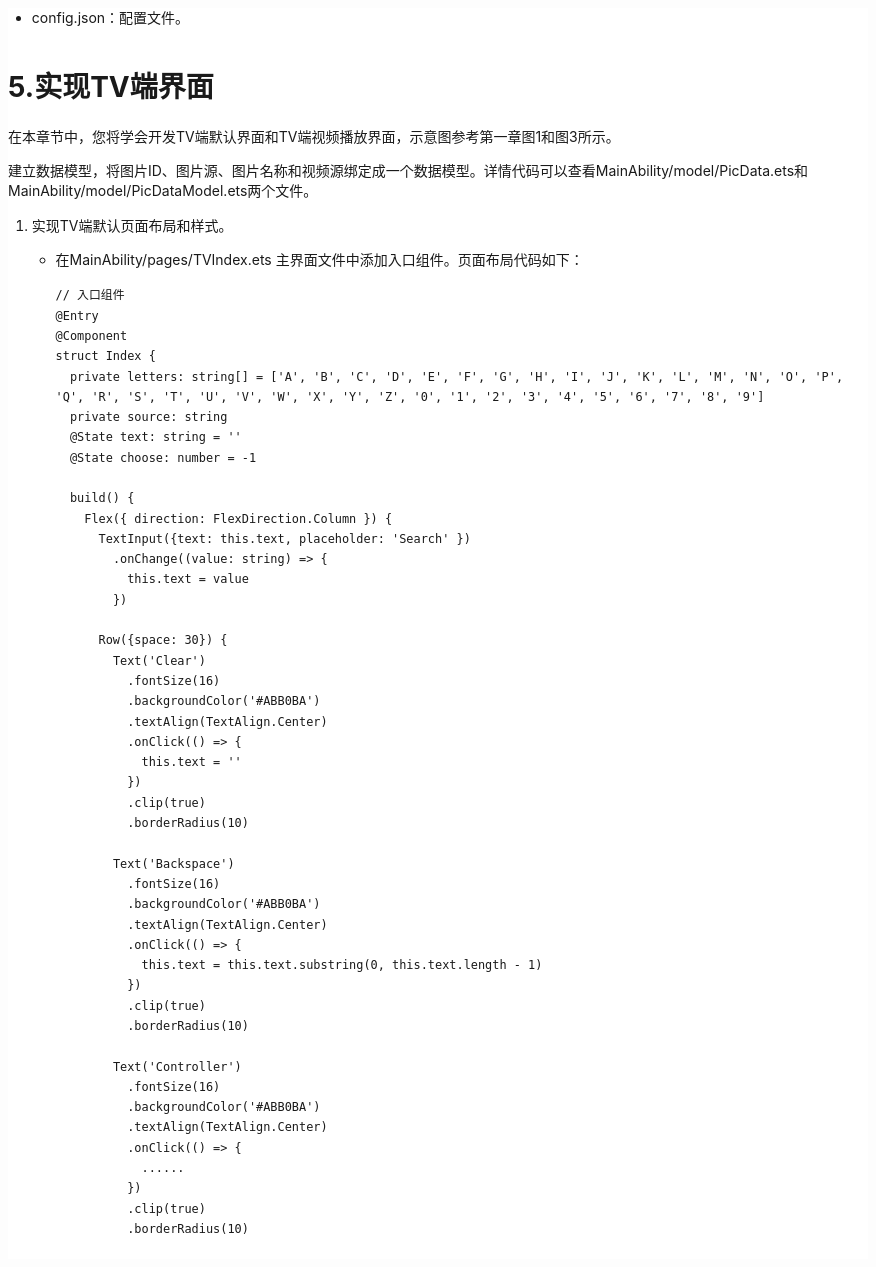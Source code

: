 -   config.json：配置文件。

# 5.实现TV端界面

在本章节中，您将学会开发TV端默认界面和TV端视频播放界面，示意图参考第一章图1和图3所示。

建立数据模型，将图片ID、图片源、图片名称和视频源绑定成一个数据模型。详情代码可以查看MainAbility/model/PicData.ets和MainAbility/model/PicDataModel.ets两个文件。

1. 实现TV端默认页面布局和样式。

   - 在MainAbility/pages/TVIndex.ets 主界面文件中添加入口组件。页面布局代码如下：

     ```
     // 入口组件
     @Entry
     @Component
     struct Index {
       private letters: string[] = ['A', 'B', 'C', 'D', 'E', 'F', 'G', 'H', 'I', 'J', 'K', 'L', 'M', 'N', 'O', 'P', 'Q', 'R', 'S', 'T', 'U', 'V', 'W', 'X', 'Y', 'Z', '0', '1', '2', '3', '4', '5', '6', '7', '8', '9']
       private source: string
       @State text: string = ''
       @State choose: number = -1
     
       build() {
         Flex({ direction: FlexDirection.Column }) {
           TextInput({text: this.text, placeholder: 'Search' })
             .onChange((value: string) => {
               this.text = value
             })
     
           Row({space: 30}) {
             Text('Clear')
               .fontSize(16)
               .backgroundColor('#ABB0BA')
               .textAlign(TextAlign.Center)
               .onClick(() => {
                 this.text = ''
               })
               .clip(true)
               .borderRadius(10)
     
             Text('Backspace')
               .fontSize(16)
               .backgroundColor('#ABB0BA')
               .textAlign(TextAlign.Center)
               .onClick(() => {
                 this.text = this.text.substring(0, this.text.length - 1)
               })
               .clip(true)
               .borderRadius(10)
     
             Text('Controller')
               .fontSize(16)
               .backgroundColor('#ABB0BA')
               .textAlign(TextAlign.Center)
               .onClick(() => {
                 ......
               })
               .clip(true)
               .borderRadius(10)
     